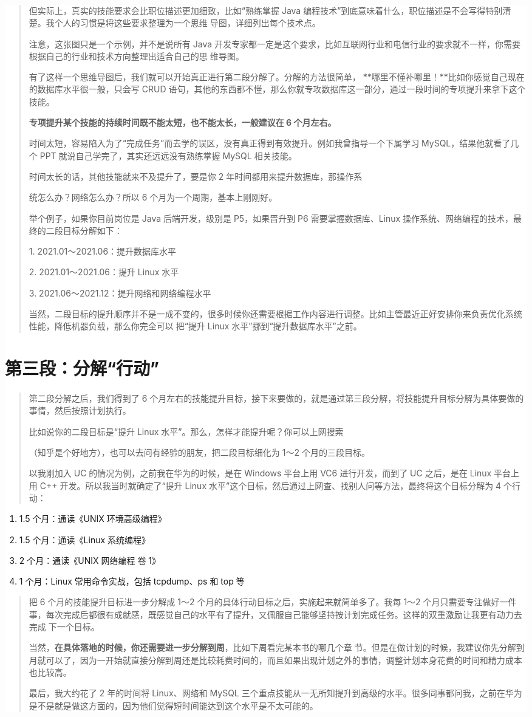 > 但实际上，真实的技能要求会比职位描述更加细致，比如“熟练掌握 Java 编程技术”到底意味着什么，职位描述是不会写得特别清楚。我个人的习惯是将这些要求整理为一个思维 导图，详细列出每个技术点。
>
> 注意，这张图只是一个示例，并不是说所有 Java 开发专家都一定是这个要求，比如互联网行业和电信行业的要求就不一样，你需要根据自己的行业和技术方向整理出适合自己的思 维导图。
>
> 有了这样一个思维导图后，我们就可以开始真正进行第二段分解了。分解的方法很简单， **哪里不懂补哪里！**比如你感觉自己现在的数据库水平很一般，只会写 CRUD 语句，其他的东西都不懂，那么你就专攻数据库这一部分，通过一段时间的专项提升来拿下这个技能。
>
> **专项提升某个技能的持续时间既不能太短，也不能太长，一般建议在 6 个月左右。**
>
> 时间太短，容易陷入为了“完成任务”而去学的误区，没有真正得到有效提升。例如我曾指导一个下属学习 MySQL，结果他就看了几个 PPT 就说自己学完了，其实还远远没有熟练掌握 MySQL 相关技能。
>
> 时间太长的话，其他技能就来不及提升了，要是你 2 年时间都用来提升数据库，那操作系
>
> 统怎么办？网络怎么办？所以 6 个月为一个周期，基本上刚刚好。
>
> 举个例子，如果你目前岗位是 Java 后端开发，级别是 P5，如果晋升到 P6 需要掌握数据库、Linux 操作系统、网络编程的技术，最终的二段目标分解如下：
>
> 1\. 2021.01～2021.06：提升数据库水平
>
> 2\. 2021.01～2021.06：提升 Linux 水平
>
> 3\. 2021.06～2021.12：提升网络和网络编程水平
>
> 当然，二段目标的提升顺序并不是一成不变的，很多时候你还需要根据工作内容进行调整。比如主管最近正好安排你来负责优化系统性能，降低机器负载，那么你完全可以 把“提升 Linux 水平”挪到“提升数据库水平”之前。

# 第三段：分解“行动”

> 第二段分解之后，我们得到了 6 个月左右的技能提升目标，接下来要做的，就是通过第三段分解，将技能提升目标分解为具体要做的事情，然后按照计划执行。
>
> 比如说你的二段目标是“提升 Linux 水平”。那么，怎样才能提升呢？你可以上网搜索
>
> （知乎是个好地方），也可以去问有经验的朋友，把二段目标细化为 1～2 个月的三段目标。
>
> 以我刚加入 UC 的情况为例，之前我在华为的时候，是在 Windows 平台上用 VC6 进行开发，而到了 UC 之后，是在 Linux 平台上用 C++ 开发。所以我当时就确定了“提升 Linux 水平”这个目标，然后通过上网查、找别人问等方法，最终将这个目标分解为 4 个行动：

1.  1.5 个月：通读《UNIX 环境高级编程》

2.  1.5 个月：通读《Linux 系统编程》

3.  2 个月：通读《UNIX 网络编程 卷 1》

4.  1 个月：Linux 常用命令实战，包括 tcpdump、ps 和 top 等

> 把 6 个月的技能提升目标进一步分解成 1～2 个月的具体行动目标之后，实施起来就简单多了。我每 1～2 个月只需要专注做好一件事，每次完成后都很有成就感，既感觉自己的水平有了提升，又佩服自己能够坚持按计划完成任务。这样的双重激励让我更有动力去完成 下一个目标。
>
> 当然，**在具体落地的时候，你还需要进一步分解到周**，比如下周看完某本书的哪几个章 节。但是在做计划的时候，我建议你先分解到月就可以了，因为一开始就直接分解到周还是比较耗费时间的，而且如果出现计划之外的事情，调整计划本身花费的时间和精力成本也比较高。
>
> 最后，我大约花了 2 年的时间将 Linux、网络和 MySQL 三个重点技能从一无所知提升到高级的水平。很多同事都问我，之前在华为是不是就是做这方面的，因为他们觉得短时间能达到这个水平是不太可能的。
